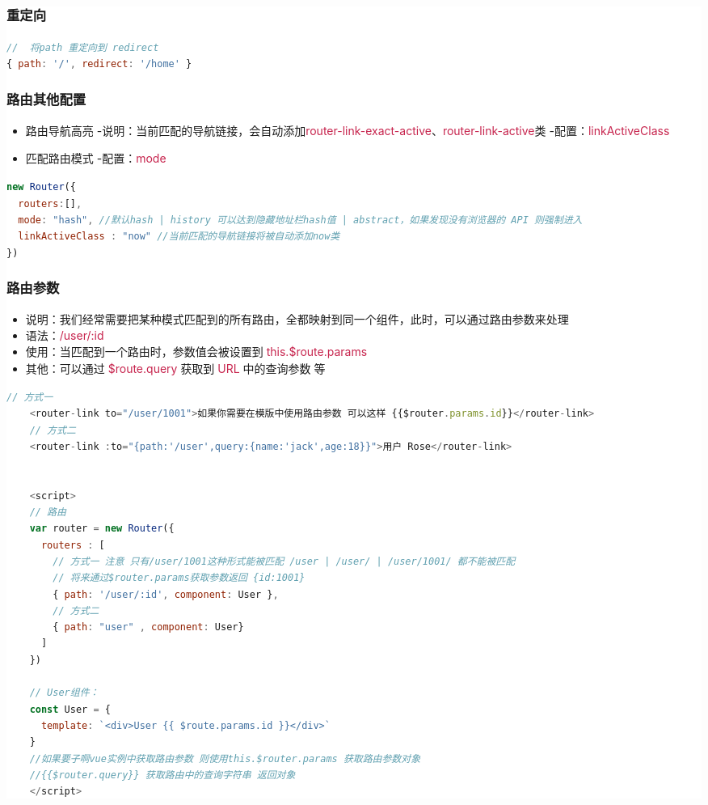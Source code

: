 ### 重定向

```js
//  将path 重定向到 redirect
{ path: '/', redirect: '/home' }
```

### 路由其他配置

- 路由导航高亮
  -说明：当前匹配的导航链接，会自动添加<font color="#c7254e">router-link-exact-active</font>、<font color="#c7254e">router-link-active</font>类
  -配置：<font color="#c7254e">linkActiveClass</font>

- 匹配路由模式
  -配置：<font color="#c7254e">mode</font>

```js
new Router({
  routers:[],
  mode: "hash", //默认hash | history 可以达到隐藏地址栏hash值 | abstract，如果发现没有浏览器的 API 则强制进入
  linkActiveClass : "now" //当前匹配的导航链接将被自动添加now类
})
```

### 路由参数

- 说明：我们经常需要把某种模式匹配到的所有路由，全都映射到同一个组件，此时，可以通过路由参数来处理
- 语法：<font color="#c7254e">/user/:id</font>
- 使用：当匹配到一个路由时，参数值会被设置到 <font color="#c7254e">this.$route.params</font>
- 其他：可以通过 <font color="#c7254e">$route.query</font> 获取到 <font color="#c7254e">URL</font> 中的查询参数 等

```js
// 方式一
    <router-link to="/user/1001">如果你需要在模版中使用路由参数 可以这样 {{$router.params.id}}</router-link>
    // 方式二
    <router-link :to="{path:'/user',query:{name:'jack',age:18}}">用户 Rose</router-link>


    <script>
    // 路由
    var router = new Router({
      routers : [
        // 方式一 注意 只有/user/1001这种形式能被匹配 /user | /user/ | /user/1001/ 都不能被匹配
        // 将来通过$router.params获取参数返回 {id:1001}
        { path: '/user/:id', component: User },
        // 方式二
        { path: "user" , component: User}
      ]
    })

    // User组件：
    const User = {
      template: `<div>User {{ $route.params.id }}</div>`
    }
    //如果要子啊vue实例中获取路由参数 则使用this.$router.params 获取路由参数对象
    //{{$router.query}} 获取路由中的查询字符串 返回对象
    </script>
```
